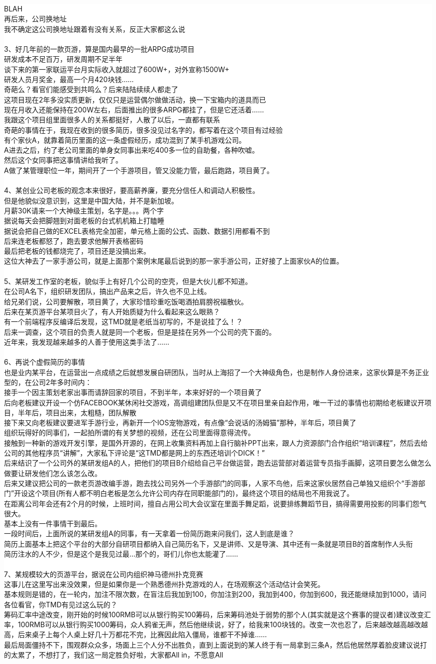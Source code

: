BLAH<br>再后来，公司换地址<br>我不确定这公司换地址跟着有没有关系，反正大家都这么说<br><br>3、好几年前的一款页游，算是国内最早的一批ARPG成功项目<br>研发成本不足百万，研发周期不足半年<br>谈下来的第一家联运平台月实际收入就超过了600W+，对外宣称1500W+<br>研发人员月奖金，最高一个月420块钱……<br>奇葩么？看官们能感受到共鸣么？后来陆陆续续人都走了<br>这项目现在2年多没实质更新，仅仅只是运营偶尔做做活动，换一下宝箱内的道具而已<br>现在月收入还能保持在200W左右，后面推出的很多ARPG都挂了，但是它还活着……<br>我跟这个项目组里面很多人的关系都挺好，人散了以后，一直都有联系<br>奇葩的事情在于，我现在收到的很多简历，很多没见过名字的，都写着在这个项目有过经验<br>有个家伙A，就靠着简历里面的这一条虚假经历，成功混到了某手机游戏公司。<br>A进去之后，约了老公司里面的单身女同事出来吃400多一位的自助餐，各种吹嘘。<br>然后这个女同事把这事情讲给我听了。<br>A做了某管理职位一年，期间开了一个手游项目，管又没能力管，最后跑路，项目黄了。<br><br>4、某创业公司老板的观念本来很好，要高薪养廉，要充分信任人和调动人积极性。<br>但是他貌似没意识到，这里是中国大陆，并不是新加坡。<br>月薪30K请来一个大神级主策划，名字是。。。两个字<br>据说每天会把脚翘到对面老板的台式机机箱上打瞌睡<br>据说会把自己做的EXCEL表格完全加密，单元格上面的公式、函数、数据引用都看不到<br>后来连老板都怒了，跑去要求他解开表格密码<br>最后把老板的钱都烧完了，项目还是没搞出来。<br>这位大神去了一家手游公司，就是上面那个案例末尾最后说到的那一家手游公司，正好接了上面家伙A的位置。<br><br>5、某研发工作室的老板，貌似手上有好几个公司的空壳，但是大伙儿都不知道。<br>在公司A名下，组织研发团队，搞出产品来之后，许久也不见上线。<br>给兄弟们说，公司要解散，项目黄了，大家珍惜珍重吃饭喝酒拍肩膀祝福散伙。<br>后来在某页游平台某项目火了，有人开始质疑为什么看起来这么眼熟？<br>有一个前端程序反编译后发现，这TMD就是老纸当初写的，不是说挂了么！？<br>后来一调查，这个项目的负责人就是同一个老板，但是是挂在另外一个公司的壳下面的。<br>近年来，我发现越来越多的人善于使用这类手法了……<br><br>6、再说个虚假简历的事情<br>也是业内某平台，在运营出一点成绩之后就想发展自研团队，当时从上海招了一个大神级角色，也是制作人身份进来，这家伙算是不务正业型的，在公司2年多时间内：<br>接手一个因主策划老家出事而请辞回家的项目，不到半年，本来好好的一个项目黄了<br>后向老板建议开设一个仿FACEBOOK某休闲社交游戏，高调组建团队但是又不在项目里亲自起作用，唯一干过的事情也初期给老板建议开项目，半年后，项目出来，太粗糙，团队解散<br>接下来又向老板建议要进军手游行业，再新开一个IOS宠物游戏，有点像“会说话的汤姆猫”那种，半年后，项目黄了<br>组织玩得好的同事们，一起拍所谓的有关梦想的视频，还在公司里面得意得流传。<br>接触到一种新的游戏开发引擎，是国外开源的，在网上收集资料再加上自行脑补PPT出来，跟人力资源部门合作组织“培训课程”，然后去给公司的其他程序员“讲解”，大家私下评论是“这TMD都是网上的东西还培训个DICK！”<br>后来结识了一个公司外的某研发组A的人，把他们的项目B介绍给自己平台做运营，跑去运营部对着运营专员指手画脚，这项目要怎么做怎么做要让研发他们怎么该怎么改。<br>后来又建议把公司的一款老页游改编手游，跑去找公司另外一个手游部门的同事，人家不鸟他，后来这家伙居然自己单独又组织个“手游部门”开设这个项目(所有人都不明白老板是怎么允许公司内存在同职能部门的)，最终这个项目的结局也不用我说了。<br>在距离公司年会还有2个月的时候，上班时间，擅自占用公司大会议室在里面手舞足蹈，说要排练舞蹈节目，搞得需要用投影的同事们怨气很大。<br>基本上没有一件事情干到最后。<br>一段时间后，上面所说的某研发组A的同事，有一天拿着一份简历跑来问我们，这人到底是谁？<br>简历上面基本上把这个平台的大部分自研项目都纳入自己简历名下，又是讲师、又是导演、其中还有一条就是项目B的首席制作人头衔<br>简历注水的人不少，但是这个是我见过最…那个的，哥们儿你也太能灌了……<br><br>7、某规模较大的页游平台，据说在公司内组织神马德州扑克竞赛<br>这事儿在这里写出来没效果，但是如果你是一个熟悉德州扑克游戏的人，在场观察这个活动估计会笑死。<br>基本规则是错的，在一轮内，加注不限次数，在盲注后我加到100，你加注到200，我加到400，你加到600，我还能继续加到1000，请问各位看官，你TMD有见过这么玩的？<br>筹码汇率中途改变，刚开始的时候100RMB可以从银行购买100筹码，后来筹码池处于弱势的那个人(其实就是这个赛事的提议者)建议改变汇率，100RMB可以从银行购买1000筹码，众人鸦雀无声，然后他继续说，好了，给我来100块钱的。改变一次也忍了，后来越改越高越改越高，后来桌子上每个人桌上好几十万都花不完，比赛因此陷入僵局，谁都干不掉谁……<br>最后局面僵持不下，围观群众众多，场面上三个人分不出胜负，直到上面说到的某人终于有一局拿到三条A，然后他居然厚着脸皮建议说打的太累了，不想打了，我们这一局定胜负好啦，大家都All in，不愿意All